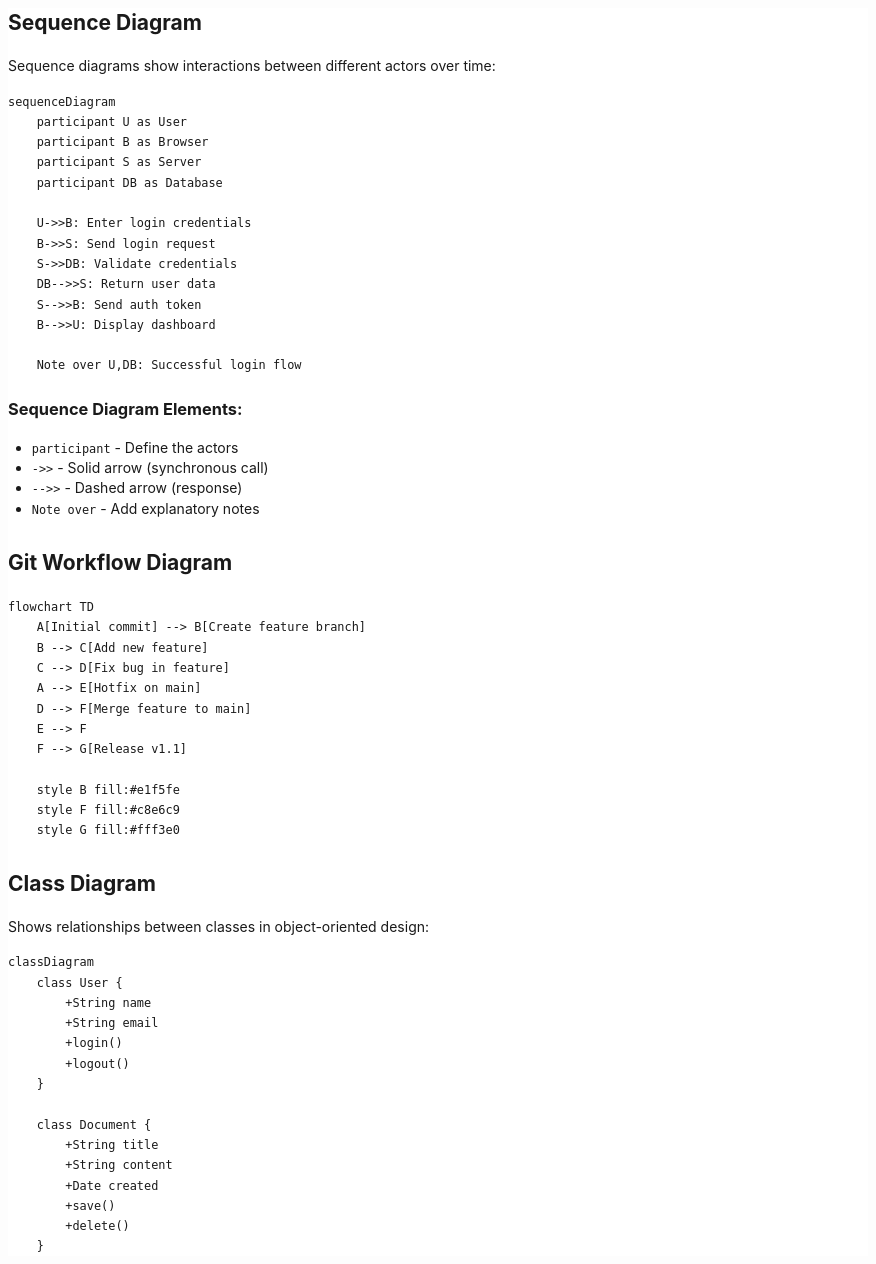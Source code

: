 ## Sequence Diagram

Sequence diagrams show interactions between different actors over time:

```mermaid
sequenceDiagram
    participant U as User
    participant B as Browser
    participant S as Server
    participant DB as Database

    U->>B: Enter login credentials
    B->>S: Send login request
    S->>DB: Validate credentials
    DB-->>S: Return user data
    S-->>B: Send auth token
    B-->>U: Display dashboard
    
    Note over U,DB: Successful login flow
```

### Sequence Diagram Elements:
- `participant` - Define the actors
- `->>` - Solid arrow (synchronous call)
- `-->>` - Dashed arrow (response)
- `Note over` - Add explanatory notes

## Git Workflow Diagram

```mermaid
flowchart TD
    A[Initial commit] --> B[Create feature branch]
    B --> C[Add new feature]
    C --> D[Fix bug in feature]
    A --> E[Hotfix on main]
    D --> F[Merge feature to main]
    E --> F
    F --> G[Release v1.1]
    
    style B fill:#e1f5fe
    style F fill:#c8e6c9
    style G fill:#fff3e0
```

## Class Diagram

Shows relationships between classes in object-oriented design:

```mermaid
classDiagram
    class User {
        +String name
        +String email
        +login()
        +logout()
    }
    
    class Document {
        +String title
        +String content
        +Date created
        +save()
        +delete()
    }
```